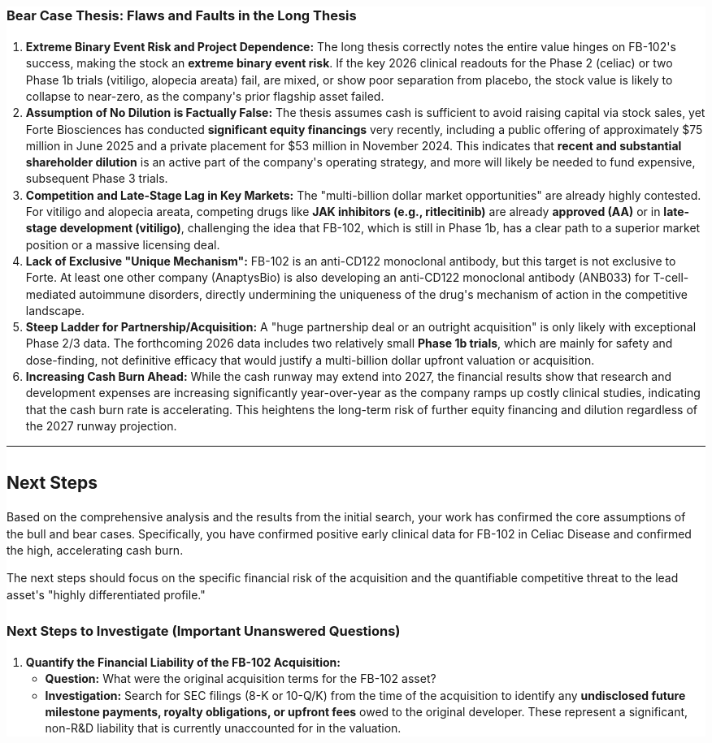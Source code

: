 ### **Bear Case Thesis: Flaws and Faults in the Long Thesis**

1.  **Extreme Binary Event Risk and Project Dependence:** The long thesis correctly notes the entire value hinges on FB-102's success, making the stock an **extreme binary event risk**. If the key 2026 clinical readouts for the Phase 2 (celiac) or two Phase 1b trials (vitiligo, alopecia areata) fail, are mixed, or show poor separation from placebo, the stock value is likely to collapse to near-zero, as the company's prior flagship asset failed.
2.  **Assumption of No Dilution is Factually False:** The thesis assumes cash is sufficient to avoid raising capital via stock sales, yet Forte Biosciences has conducted **significant equity financings** very recently, including a public offering of approximately $75 million in June 2025 and a private placement for $53 million in November 2024. This indicates that **recent and substantial shareholder dilution** is an active part of the company's operating strategy, and more will likely be needed to fund expensive, subsequent Phase 3 trials.
3.  **Competition and Late-Stage Lag in Key Markets:** The "multi-billion dollar market opportunities" are already highly contested. For vitiligo and alopecia areata, competing drugs like **JAK inhibitors (e.g., ritlecitinib)** are already **approved (AA)** or in **late-stage development (vitiligo)**, challenging the idea that FB-102, which is still in Phase 1b, has a clear path to a superior market position or a massive licensing deal.
4.  **Lack of Exclusive "Unique Mechanism":** FB-102 is an anti-CD122 monoclonal antibody, but this target is not exclusive to Forte. At least one other company (AnaptysBio) is also developing an anti-CD122 monoclonal antibody (ANB033) for T-cell-mediated autoimmune disorders, directly undermining the uniqueness of the drug's mechanism of action in the competitive landscape.
5.  **Steep Ladder for Partnership/Acquisition:** A "huge partnership deal or an outright acquisition" is only likely with exceptional Phase 2/3 data. The forthcoming 2026 data includes two relatively small **Phase 1b trials**, which are mainly for safety and dose-finding, not definitive efficacy that would justify a multi-billion dollar upfront valuation or acquisition.
6.  **Increasing Cash Burn Ahead:** While the cash runway may extend into 2027, the financial results show that research and development expenses are increasing significantly year-over-year as the company ramps up costly clinical studies, indicating that the cash burn rate is accelerating. This heightens the long-term risk of further equity financing and dilution regardless of the 2027 runway projection.

---

## Next Steps

Based on the comprehensive analysis and the results from the initial search, your work has confirmed the core assumptions of the bull and bear cases. Specifically, you have confirmed positive early clinical data for FB-102 in Celiac Disease and confirmed the high, accelerating cash burn.

The next steps should focus on the specific financial risk of the acquisition and the quantifiable competitive threat to the lead asset's "highly differentiated profile."

### **Next Steps to Investigate (Important Unanswered Questions)**

1.  **Quantify the Financial Liability of the FB-102 Acquisition:**
    *   **Question:** What were the original acquisition terms for the FB-102 asset?
    *   **Investigation:** Search for SEC filings (8-K or 10-Q/K) from the time of the acquisition to identify any **undisclosed future milestone payments, royalty obligations, or upfront fees** owed to the original developer. These represent a significant, non-R&D liability that is currently unaccounted for in the valuation.
